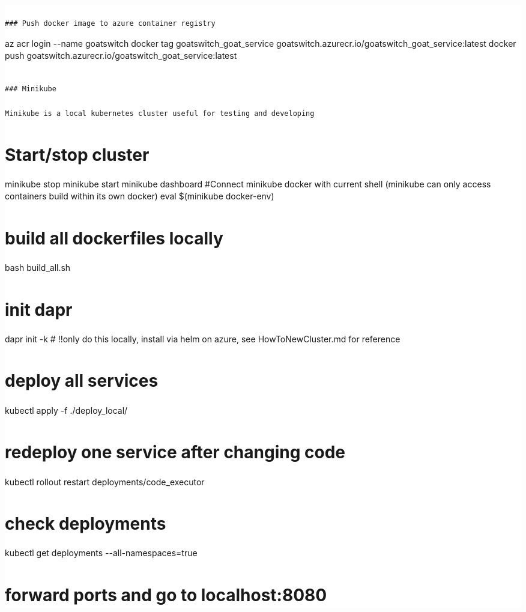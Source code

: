 ```

### Push docker image to azure container registry

```

az acr login --name goatswitch
docker tag goatswitch_goat_service goatswitch.azurecr.io/goatswitch_goat_service:latest
docker push goatswitch.azurecr.io/goatswitch_goat_service:latest

```

### Minikube

Minikube is a local kubernetes cluster useful for testing and developing

```

# Start/stop cluster

minikube stop
minikube start
minikube dashboard
#Connect minikube docker with current shell (minikube can only access containers build within its own docker)
eval $(minikube docker-env)

# build all dockerfiles locally

bash build_all.sh

# init dapr

dapr init -k # !!only do this locally, install via helm on azure, see HowToNewCluster.md for reference

# deploy all services

kubectl apply -f ./deploy_local/

# redeploy one service after changing code

kubectl rollout restart deployments/code_executor

# check deployments

kubectl get deployments --all-namespaces=true

# forward ports and go to localhost:8080
